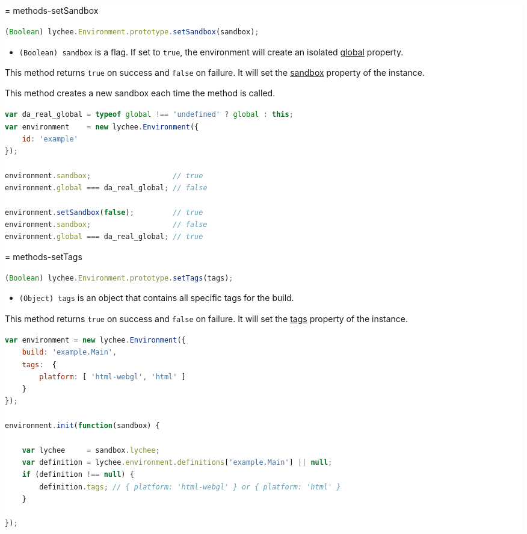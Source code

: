 

= methods-setSandbox

```javascript
(Boolean) lychee.Environment.prototype.setSandbox(sandbox);
```

- `(Boolean) sandbox` is a flag. If set to `true`, the environment will create an isolated [global](#properties-global) property.

This method returns `true` on success and `false` on failure.
It will set the [sandbox](#properties-sandbox) property of the instance.

This method creates a new sandbox each time the method is called.

```javascript
var da_real_global = typeof global !== 'undefined' ? global : this;
var environment    = new lychee.Environment({
	id: 'example'
});

environment.sandbox;                   // true
environment.global === da_real_global; // false

environment.setSandbox(false);         // true
environment.sandbox;                   // false
environment.global === da_real_global; // true
```



= methods-setTags

```javascript
(Boolean) lychee.Environment.prototype.setTags(tags);
```

- `(Object) tags` is an object that contains all specific tags for the build.

This method returns `true` on success and `false` on failure.
It will set the [tags](#properties-tags) property of the instance.

```javascript
var environment = new lychee.Environment({
	build: 'example.Main',
	tags:  {
		platform: [ 'html-webgl', 'html' ]
	}
});

environment.init(function(sandbox) {

	var lychee     = sandbox.lychee;
	var definition = lychee.environment.definitions['example.Main'] || null;
	if (definition !== null) {
		definition.tags; // { platform: 'html-webgl' } or { platform: 'html' }
	}

});
```
